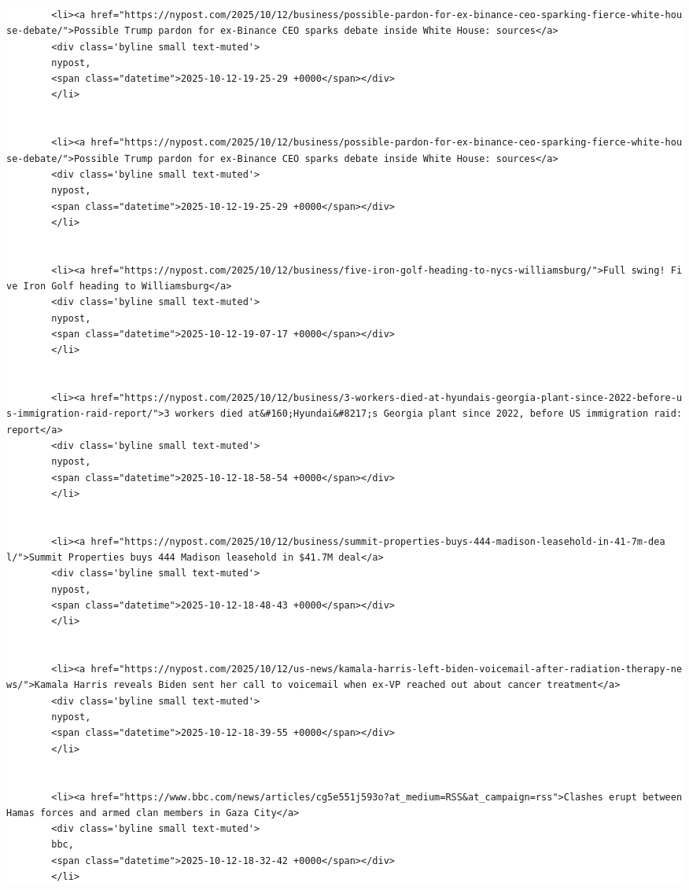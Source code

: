 
            <li><a href="https://nypost.com/2025/10/12/business/possible-pardon-for-ex-binance-ceo-sparking-fierce-white-house-debate/">Possible Trump pardon for ex-Binance CEO sparks debate inside White House: sources</a>
            <div class='byline small text-muted'>
            nypost, 
            <span class="datetime">2025-10-12-19-25-29 +0000</span></div>
            </li>
        

            <li><a href="https://nypost.com/2025/10/12/business/possible-pardon-for-ex-binance-ceo-sparking-fierce-white-house-debate/">Possible Trump pardon for ex-Binance CEO sparks debate inside White House: sources</a>
            <div class='byline small text-muted'>
            nypost, 
            <span class="datetime">2025-10-12-19-25-29 +0000</span></div>
            </li>
        

            <li><a href="https://nypost.com/2025/10/12/business/five-iron-golf-heading-to-nycs-williamsburg/">Full swing! Five Iron Golf heading to Williamsburg</a>
            <div class='byline small text-muted'>
            nypost, 
            <span class="datetime">2025-10-12-19-07-17 +0000</span></div>
            </li>
        

            <li><a href="https://nypost.com/2025/10/12/business/3-workers-died-at-hyundais-georgia-plant-since-2022-before-us-immigration-raid-report/">3 workers died at&#160;Hyundai&#8217;s Georgia plant since 2022, before US immigration raid: report</a>
            <div class='byline small text-muted'>
            nypost, 
            <span class="datetime">2025-10-12-18-58-54 +0000</span></div>
            </li>
        

            <li><a href="https://nypost.com/2025/10/12/business/summit-properties-buys-444-madison-leasehold-in-41-7m-deal/">Summit Properties buys 444 Madison leasehold in $41.7M deal</a>
            <div class='byline small text-muted'>
            nypost, 
            <span class="datetime">2025-10-12-18-48-43 +0000</span></div>
            </li>
        

            <li><a href="https://nypost.com/2025/10/12/us-news/kamala-harris-left-biden-voicemail-after-radiation-therapy-news/">Kamala Harris reveals Biden sent her call to voicemail when ex-VP reached out about cancer treatment</a>
            <div class='byline small text-muted'>
            nypost, 
            <span class="datetime">2025-10-12-18-39-55 +0000</span></div>
            </li>
        

            <li><a href="https://www.bbc.com/news/articles/cg5e551j593o?at_medium=RSS&at_campaign=rss">Clashes erupt between Hamas forces and armed clan members in Gaza City</a>
            <div class='byline small text-muted'>
            bbc, 
            <span class="datetime">2025-10-12-18-32-42 +0000</span></div>
            </li>
        